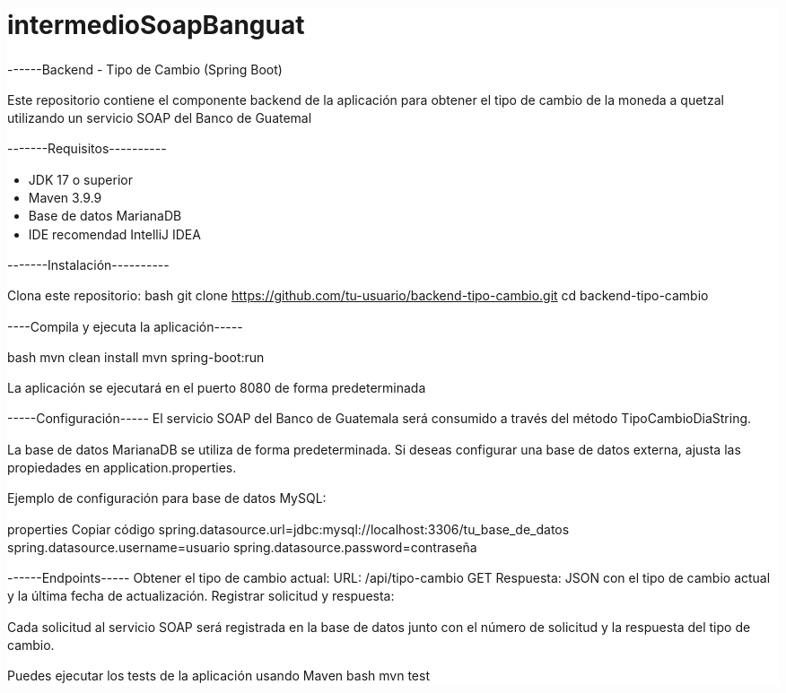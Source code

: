 # intermedioSoapBanguat

------Backend - Tipo de Cambio (Spring Boot)

Este repositorio contiene el componente backend de la aplicación para obtener el tipo de cambio de la moneda a quetzal utilizando un servicio SOAP del Banco de Guatemal


-------Requisitos----------

- JDK 17 o superior
- Maven 3.9.9 
- Base de datos MarianaDB
- IDE recomendad IntelliJ IDEA 

-------Instalación----------

Clona este repositorio:
bash
git clone https://github.com/tu-usuario/backend-tipo-cambio.git
cd backend-tipo-cambio

----Compila y ejecuta la aplicación-----

bash
mvn clean install
mvn spring-boot:run

La aplicación se ejecutará en el puerto 8080 de forma predeterminada

-----Configuración-----
El servicio SOAP del Banco de Guatemala será consumido a través del método TipoCambioDiaString.

La base de datos MarianaDB se utiliza de forma predeterminada. Si deseas configurar una base de datos externa, ajusta las propiedades en application.properties.

Ejemplo de configuración para base de datos MySQL:

properties
Copiar código
spring.datasource.url=jdbc:mysql://localhost:3306/tu_base_de_datos
spring.datasource.username=usuario
spring.datasource.password=contraseña

------Endpoints-----
Obtener el tipo de cambio actual:
URL: /api/tipo-cambio
GET
Respuesta: JSON con el tipo de cambio actual y la última fecha de actualización.
Registrar solicitud y respuesta:

Cada solicitud al servicio SOAP será registrada en la base de datos junto con el número de solicitud y la respuesta del tipo de cambio.

Puedes ejecutar los tests de la aplicación usando Maven
bash
mvn test
